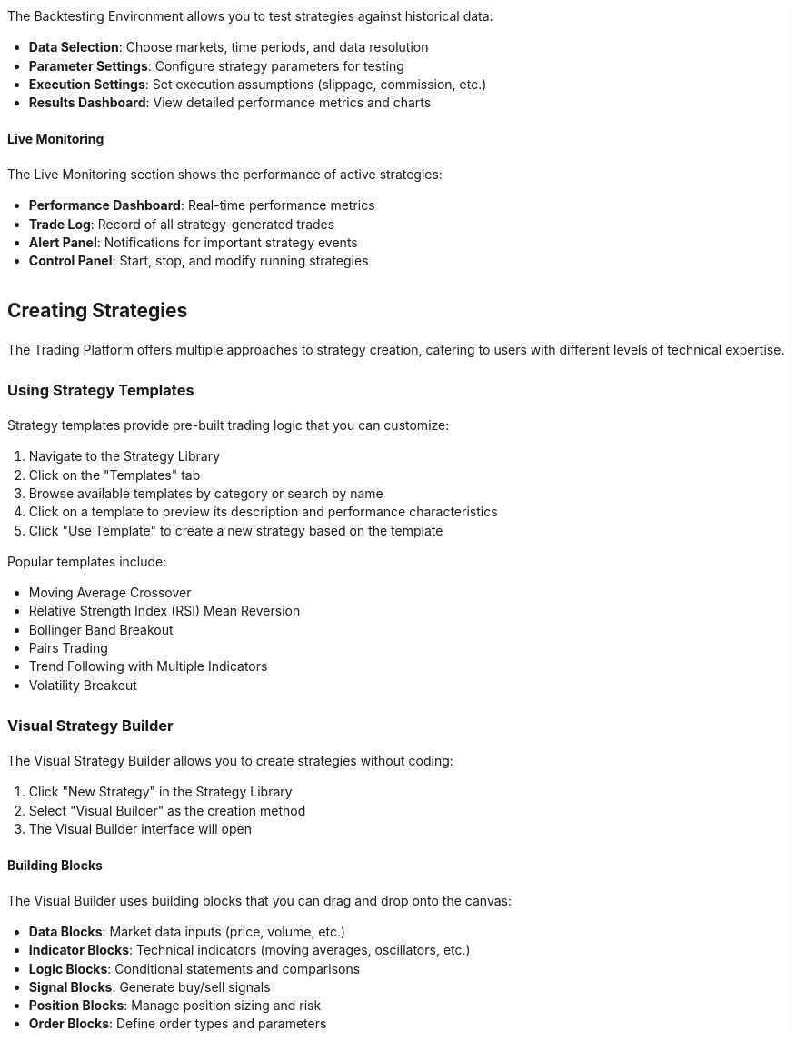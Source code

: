 The Backtesting Environment allows you to test strategies against historical data:

- **Data Selection**: Choose markets, time periods, and data resolution
- **Parameter Settings**: Configure strategy parameters for testing
- **Execution Settings**: Set execution assumptions (slippage, commission, etc.)
- **Results Dashboard**: View detailed performance metrics and charts

#### Live Monitoring

The Live Monitoring section shows the performance of active strategies:

- **Performance Dashboard**: Real-time performance metrics
- **Trade Log**: Record of all strategy-generated trades
- **Alert Panel**: Notifications for important strategy events
- **Control Panel**: Start, stop, and modify running strategies

## Creating Strategies

The Trading Platform offers multiple approaches to strategy creation, catering to users with different levels of technical expertise.

### Using Strategy Templates

Strategy templates provide pre-built trading logic that you can customize:

1. Navigate to the Strategy Library
2. Click on the "Templates" tab
3. Browse available templates by category or search by name
4. Click on a template to preview its description and performance characteristics
5. Click "Use Template" to create a new strategy based on the template

Popular templates include:
- Moving Average Crossover
- Relative Strength Index (RSI) Mean Reversion
- Bollinger Band Breakout
- Pairs Trading
- Trend Following with Multiple Indicators
- Volatility Breakout

### Visual Strategy Builder

The Visual Strategy Builder allows you to create strategies without coding:

1. Click "New Strategy" in the Strategy Library
2. Select "Visual Builder" as the creation method
3. The Visual Builder interface will open

#### Building Blocks

The Visual Builder uses building blocks that you can drag and drop onto the canvas:

- **Data Blocks**: Market data inputs (price, volume, etc.)
- **Indicator Blocks**: Technical indicators (moving averages, oscillators, etc.)
- **Logic Blocks**: Conditional statements and comparisons
- **Signal Blocks**: Generate buy/sell signals
- **Position Blocks**: Manage position sizing and risk
- **Order Blocks**: Define order types and parameters
